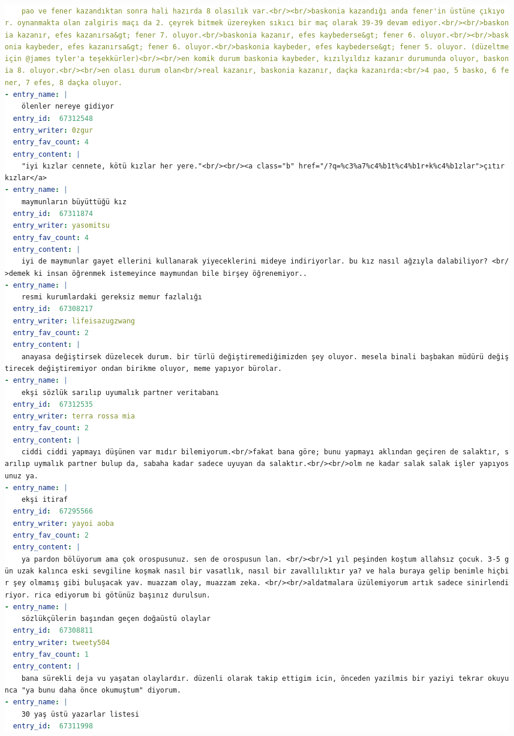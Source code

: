 ```yaml
    pao ve fener kazandıktan sonra hali hazırda 8 olasılık var.<br/><br/>baskonia kazandığı anda fener'in üstüne çıkıyor. oynanmakta olan zalgiris maçı da 2. çeyrek bitmek üzereyken sıkıcı bir maç olarak 39-39 devam ediyor.<br/><br/>baskonia kazanır, efes kazanırsa&gt; fener 7. oluyor.<br/>baskonia kazanır, efes kaybederse&gt; fener 6. oluyor.<br/><br/>baskonia kaybeder, efes kazanırsa&gt; fener 6. oluyor.<br/>baskonia kaybeder, efes kaybederse&gt; fener 5. oluyor. (düzeltme için @james tyler'a teşekkürler)<br/><br/>en komik durum baskonia kaybeder, kızılyıldız kazanır durumunda oluyor, baskonia 8. oluyor.<br/><br/>en olası durum olan<br/>real kazanır, baskonia kazanır, daçka kazanırda:<br/>4 pao, 5 basko, 6 fener, 7 efes, 8 daçka oluyor.
- entry_name: |
    ölenler nereye gidiyor
  entry_id:  67312548
  entry_writer: 0zgur
  entry_fav_count: 4
  entry_content: |
    "iyi kızlar cennete, kötü kızlar her yere."<br/><br/><a class="b" href="/?q=%c3%a7%c4%b1t%c4%b1r+k%c4%b1zlar">çıtır kızlar</a>
- entry_name: |
    maymunların büyüttüğü kız
  entry_id:  67311874
  entry_writer: yasomitsu
  entry_fav_count: 4
  entry_content: |
    iyi de maymunlar gayet ellerini kullanarak yiyeceklerini mideye indiriyorlar. bu kız nasıl ağzıyla dalabiliyor? <br/>demek ki insan öğrenmek istemeyince maymundan bile birşey öğrenemiyor..
- entry_name: |
    resmi kurumlardaki gereksiz memur fazlalığı
  entry_id:  67308217
  entry_writer: lifeisazugzwang
  entry_fav_count: 2
  entry_content: |
    anayasa değiştirsek düzelecek durum. bir türlü değiştiremediğimizden şey oluyor. mesela binali başbakan müdürü değiştirecek değiştiremiyor ondan birikme oluyor, meme yapıyor bürolar.
- entry_name: |
    ekşi sözlük sarılıp uyumalık partner veritabanı
  entry_id:  67312535
  entry_writer: terra rossa mia
  entry_fav_count: 2
  entry_content: |
    ciddi ciddi yapmayı düşünen var mıdır bilemiyorum.<br/>fakat bana göre; bunu yapmayı aklından geçiren de salaktır, sarılıp uymalık partner bulup da, sabaha kadar sadece uyuyan da salaktır.<br/><br/>olm ne kadar salak salak işler yapıyosunuz ya.
- entry_name: |
    ekşi itiraf
  entry_id:  67295566
  entry_writer: yayoi aoba
  entry_fav_count: 2
  entry_content: |
    ya pardon bölüyorum ama çok orospusunuz. sen de orospusun lan. <br/><br/>1 yıl peşinden koştum allahsız çocuk. 3-5 gün uzak kalınca eski sevgiline koşmak nasıl bir vasatlık, nasıl bir zavallılıktır ya? ve hala buraya gelip benimle hiçbir şey olmamış gibi buluşacak yav. muazzam olay, muazzam zeka. <br/><br/>aldatmalara üzülemiyorum artık sadece sinirlendiriyor. rica ediyorum bi götünüz başınız durulsun.
- entry_name: |
    sözlükçülerin başından geçen doğaüstü olaylar
  entry_id:  67308811
  entry_writer: tweety504
  entry_fav_count: 1
  entry_content: |
    bana sürekli deja vu yaşatan olaylardır. düzenli olarak takip ettigim icin, önceden yazilmis bir yaziyi tekrar okuyunca "ya bunu daha önce okumuştum" diyorum.
- entry_name: |
    30 yaş üstü yazarlar listesi
  entry_id:  67311998
```